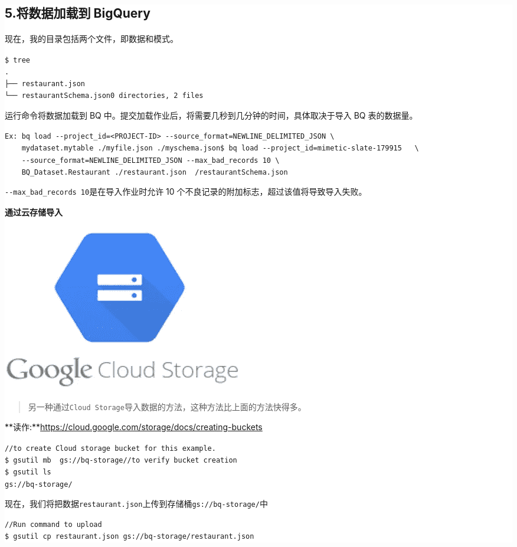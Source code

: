 ## 5.将数据加载到 BigQuery

现在，我的目录包括两个文件，即数据和模式。

```
$ tree
.
├── restaurant.json
└── restaurantSchema.json0 directories, 2 files
```

运行命令将数据加载到 BQ 中。提交加载作业后，将需要几秒到几分钟的时间，具体取决于导入 BQ 表的数据量。

```
Ex: bq load --project_id=<PROJECT-ID> --source_format=NEWLINE_DELIMITED_JSON \
    mydataset.mytable ./myfile.json ./myschema.json$ bq load --project_id=mimetic-slate-179915   \
    --source_format=NEWLINE_DELIMITED_JSON --max_bad_records 10 \
    BQ_Dataset.Restaurant ./restaurant.json  /restaurantSchema.json
```

`--max_bad_records 10`是在导入作业时允许 10 个不良记录的附加标志，超过该值将导致导入失败。

**通过云存储导入**

![](img/2d1bc02264a602045c3aec2ed7e092b1.png)

> 另一种通过`Cloud Storage`导入数据的方法，这种方法比上面的方法快得多。

**读作:**https://cloud.google.com/storage/docs/creating-buckets

```
//to create Cloud storage bucket for this example.
$ gsutil mb  gs://bq-storage//to verify bucket creation
$ gsutil ls
gs://bq-storage/
```

现在，我们将把数据`restaurant.json`上传到存储桶`gs://bq-storage/`中

```
//Run command to upload
$ gsutil cp restaurant.json gs://bq-storage/restaurant.json
```
